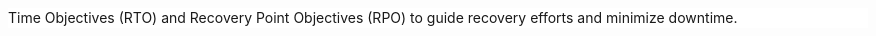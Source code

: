 Time Objectives (RTO) and Recovery Point Objectives (RPO) to guide recovery efforts and minimize downtime.</li></ul></td></tr></tbody></table>
